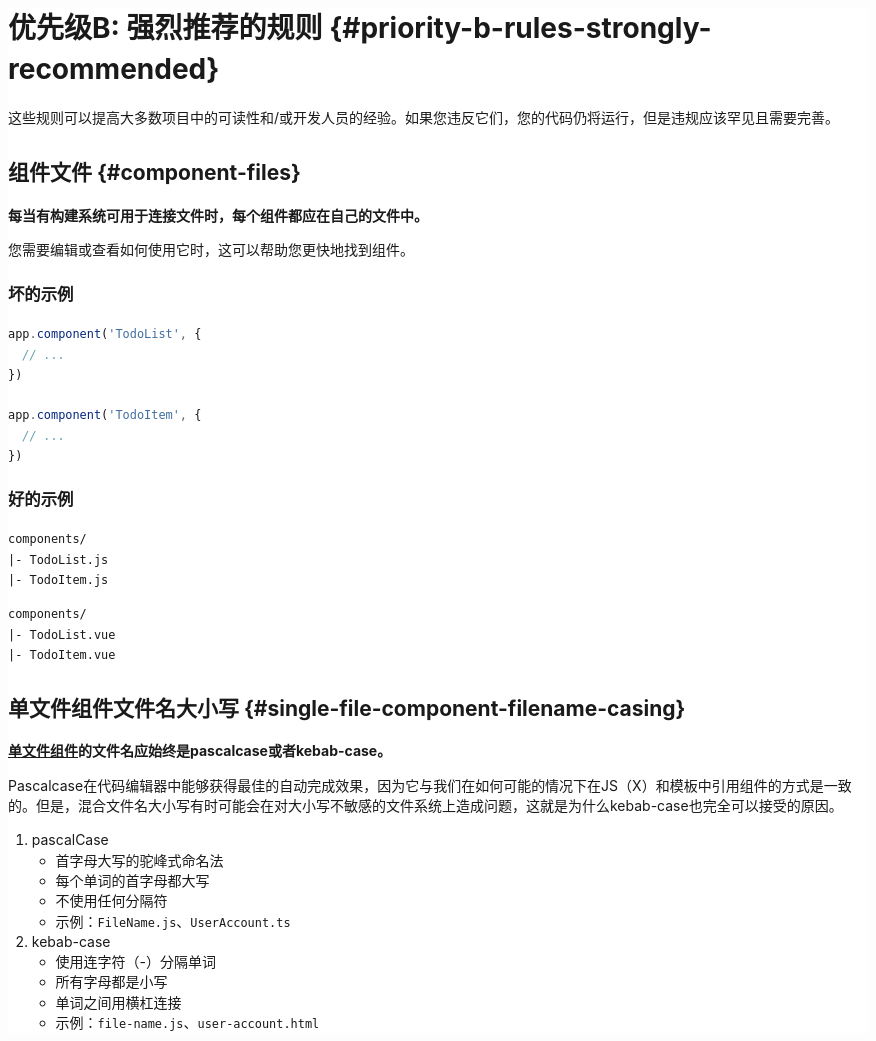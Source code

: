 # 优先级B: 强烈推荐的规则 {#priority-b-rules-strongly-recommended}

这些规则可以提高大多数项目中的可读性和/或开发人员的经验。如果您违反它们，您的代码仍将运行，但是违规应该罕见且需要完善。

## 组件文件 {#component-files}

**每当有构建系统可用于连接文件时，每个组件都应在自己的文件中。**

您需要编辑或查看如何使用它时，这可以帮助您更快地找到组件。

<div class="style-example style-example-bad">
<h3>坏的示例</h3>


```js
app.component('TodoList', {
  // ...
})

app.component('TodoItem', {
  // ...
})
```

</div>

<div class="style-example style-example-good">
<h3>好的示例</h3>


```
components/
|- TodoList.js
|- TodoItem.js
```

```
components/
|- TodoList.vue
|- TodoItem.vue
```

</div>

## 单文件组件文件名大小写 {#single-file-component-filename-casing}

**[单文件组件](https://github.com/vuejs-translations/docs-zh-cn/blob/main/guide/scaling-up/sfc)的文件名应始终是pascalcase或者kebab-case。** 

Pascalcase在代码编辑器中能够获得最佳的自动完成效果，因为它与我们在如何可能的情况下在JS（X）和模板中引用组件的方式是一致的。但是，混合文件名大小写有时可能会在对大小写不敏感的文件系统上造成问题，这就是为什么kebab-case也完全可以接受的原因。

1. pascalCase
   - 首字母大写的驼峰式命名法 
   - 每个单词的首字母都大写
   - 不使用任何分隔符
   - 示例：`FileName.js`、`UserAccount.ts`
2. kebab-case
   - 使用连字符（-）分隔单词 
   - 所有字母都是小写
   - 单词之间用横杠连接
   - 示例：`file-name.js`、`user-account.html`
